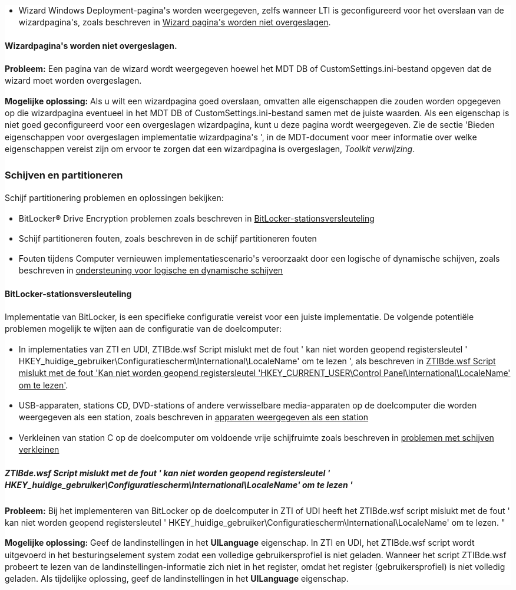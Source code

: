 -   Wizard Windows Deployment-pagina's worden weergegeven, zelfs wanneer LTI is geconfigureerd voor het overslaan van de wizardpagina's, zoals beschreven in [Wizard pagina's worden niet overgeslagen](#WizardPagesareNotSkipped).  

####  <a name="WizardPagesareNotSkipped"></a>Wizardpagina's worden niet overgeslagen.  
 **Probleem:** Een pagina van de wizard wordt weergegeven hoewel het MDT DB of CustomSettings.ini-bestand opgeven dat de wizard moet worden overgeslagen.  

 **Mogelijke oplossing:** Als u wilt een wizardpagina goed overslaan, omvatten alle eigenschappen die zouden worden opgegeven op die wizardpagina eventueel in het MDT DB of CustomSettings.ini-bestand samen met de juiste waarden. Als een eigenschap is niet goed geconfigureerd voor een overgeslagen wizardpagina, kunt u deze pagina wordt weergegeven. Zie de sectie 'Bieden eigenschappen voor overgeslagen implementatie wizardpagina's ', in de MDT-document voor meer informatie over welke eigenschappen vereist zijn om ervoor te zorgen dat een wizardpagina is overgeslagen, *Toolkit verwijzing*.  

### <a name="disks-and-partitioning"></a>Schijven en partitioneren  
 Schijf partitionering problemen en oplossingen bekijken:  

-   BitLocker® Drive Encryption problemen zoals beschreven in [BitLocker-stationsversleuteling](#BitLockerDriveEncryption)  

-   Schijf partitioneren fouten, zoals beschreven in de schijf partitioneren fouten  

-   Fouten tijdens Computer vernieuwen implementatiescenario's veroorzaakt door een logische of dynamische schijven, zoals beschreven in [ondersteuning voor logische en dynamische schijven](#SupportforLoogicalandDynamicDisks)  

####  <a name="BitLockerDriveEncryption"></a>BitLocker-stationsversleuteling  
 Implementatie van BitLocker, is een specifieke configuratie vereist voor een juiste implementatie. De volgende potentiële problemen mogelijk te wijten aan de configuratie van de doelcomputer:  

-   In implementaties van ZTI en UDI, ZTIBde.wsf Script mislukt met de fout ' kan niet worden geopend registersleutel ' HKEY\_huidige\_gebruiker\\Configuratiescherm\\International\\LocaleName' om te lezen ', als beschreven in [ZTIBde.wsf Script mislukt met de fout 'Kan niet worden geopend registersleutel 'HKEY_CURRENT_USER\Control Panel\International\LocaleName' om te lezen'](#ZTIBde.wsf).  

-   USB-apparaten, stations CD, DVD-stations of andere verwisselbare media-apparaten op de doelcomputer die worden weergegeven als een station, zoals beschreven in [apparaten weergegeven als een station](#DevicesAppearasMultipleDriveLetters)  

-   Verkleinen van station C op de doelcomputer om voldoende vrije schijfruimte zoals beschreven in [problemen met schijven verkleinen](#ProblemswithShrinkingDisks)  

#####  <a name="ZTIBde.wsf"></a>ZTIBde.wsf Script mislukt met de fout ' kan niet worden geopend registersleutel ' HKEY\_huidige\_gebruiker\\Configuratiescherm\\International\\LocaleName' om te lezen '  
 **Probleem:** Bij het implementeren van BitLocker op de doelcomputer in ZTI of UDI heeft het ZTIBde.wsf script mislukt met de fout ' kan niet worden geopend registersleutel ' HKEY\_huidige\_gebruiker\\Configuratiescherm\\International\\LocaleName' om te lezen. "  

 **Mogelijke oplossing:** Geef de landinstellingen in het **UILanguage** eigenschap. In ZTI en UDI, het ZTIBde.wsf script wordt uitgevoerd in het besturingselement system zodat een volledige gebruikersprofiel is niet geladen. Wanneer het script ZTIBde.wsf probeert te lezen van de landinstellingen-informatie zich niet in het register, omdat het register \(gebruikersprofiel\) is niet volledig geladen. Als tijdelijke oplossing, geef de landinstellingen in het **UILanguage** eigenschap.  
